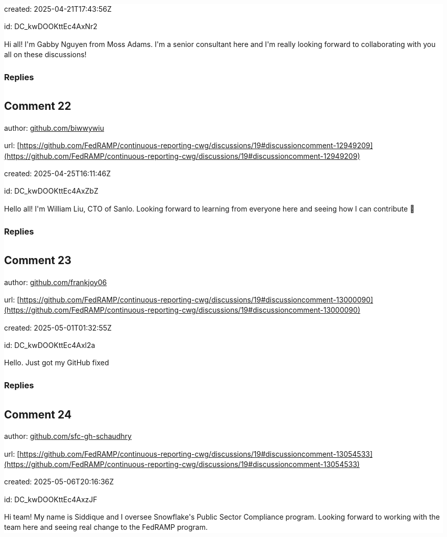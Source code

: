 created: 2025-04-21T17:43:56Z

id: DC_kwDOOKttEc4AxNr2

Hi all! I'm Gabby Nguyen from Moss Adams. I'm a senior consultant here and I'm really looking forward to collaborating with you all on these discussions!

### Replies



## Comment 22

author: [github.com/biwwywiu](https://github.com/biwwywiu)

url: [https://github.com/FedRAMP/continuous-reporting-cwg/discussions/19#discussioncomment-12949209](https://github.com/FedRAMP/continuous-reporting-cwg/discussions/19#discussioncomment-12949209)

created: 2025-04-25T16:11:46Z

id: DC_kwDOOKttEc4AxZbZ

Hello all! I'm William Liu, CTO of Sanlo. Looking forward to learning from everyone here and seeing how I can contribute 👋 

### Replies



## Comment 23

author: [github.com/frankjoy06](https://github.com/frankjoy06)

url: [https://github.com/FedRAMP/continuous-reporting-cwg/discussions/19#discussioncomment-13000090](https://github.com/FedRAMP/continuous-reporting-cwg/discussions/19#discussioncomment-13000090)

created: 2025-05-01T01:32:55Z

id: DC_kwDOOKttEc4Axl2a

Hello. Just got my GitHub fixed

### Replies



## Comment 24

author: [github.com/sfc-gh-schaudhry](https://github.com/sfc-gh-schaudhry)

url: [https://github.com/FedRAMP/continuous-reporting-cwg/discussions/19#discussioncomment-13054533](https://github.com/FedRAMP/continuous-reporting-cwg/discussions/19#discussioncomment-13054533)

created: 2025-05-06T20:16:36Z

id: DC_kwDOOKttEc4AxzJF

Hi team! My name is Siddique and I oversee Snowflake's Public Sector Compliance program. Looking forward to working with the team here and seeing real change to the FedRAMP program.
